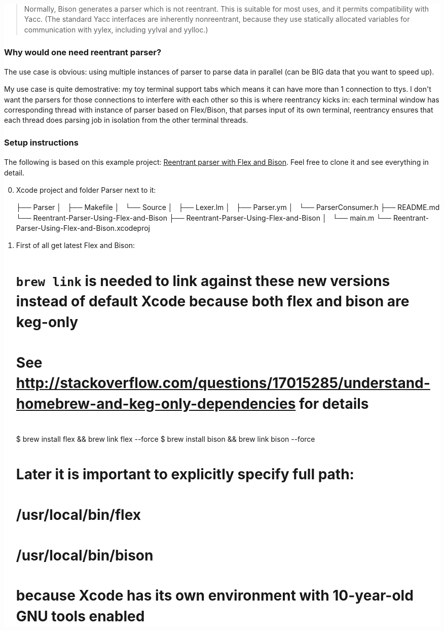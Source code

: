 > Normally, Bison generates a parser which is not reentrant. This is suitable for most uses, and it permits compatibility with Yacc. (The standard Yacc interfaces are inherently nonreentrant, because they use statically allocated variables for communication with yylex, including yylval and yylloc.)

### Why would one need reentrant parser?

The use case is obvious: using multiple instances of parser to parse data in parallel (can be BIG data that you want to speed up).

My use case is quite demostrative: my toy terminal support tabs which means it can have more than 1 connection to ttys. I don't want the parsers for those connections to interfere with each other so this is where reentrancy kicks in: each terminal window has corresponding thread with instance of parser based on Flex/Bison, that parses input of its own terminal, reentrancy ensures that each thread does parsing job in isolation from the other terminal threads.

### Setup instructions

The following is based on this example project: [Reentrant parser with Flex and Bison](https://github.com/stanislaw/Examples/tree/20160328-reentrant-parser-with-flex-and-bison). Feel free to clone it and see everything in detail.

0) Xcode project and folder Parser next to it:

    ├── Parser
    │   ├── Makefile
    │   └── Source
    │       ├── Lexer.lm
    │       ├── Parser.ym
    │       └── ParserConsumer.h
    ├── README.md
    └── Reentrant-Parser-Using-Flex-and-Bison
        ├── Reentrant-Parser-Using-Flex-and-Bison
        │   └── main.m
        └── Reentrant-Parser-Using-Flex-and-Bison.xcodeproj

1) First of all get latest Flex and Bison: 

    # `brew link` is needed to link against these new versions instead of default Xcode because both flex and bison are keg-only
    # See http://stackoverflow.com/questions/17015285/understand-homebrew-and-keg-only-dependencies for details
    #
    $ brew install flex && brew link flex --force
    $ brew install bison && brew link bison --force
    
    # Later it is important to explicitly specify full path:
    # /usr/local/bin/flex
    # /usr/local/bin/bison
    # because Xcode has its own environment with 10-year-old GNU tools enabled
